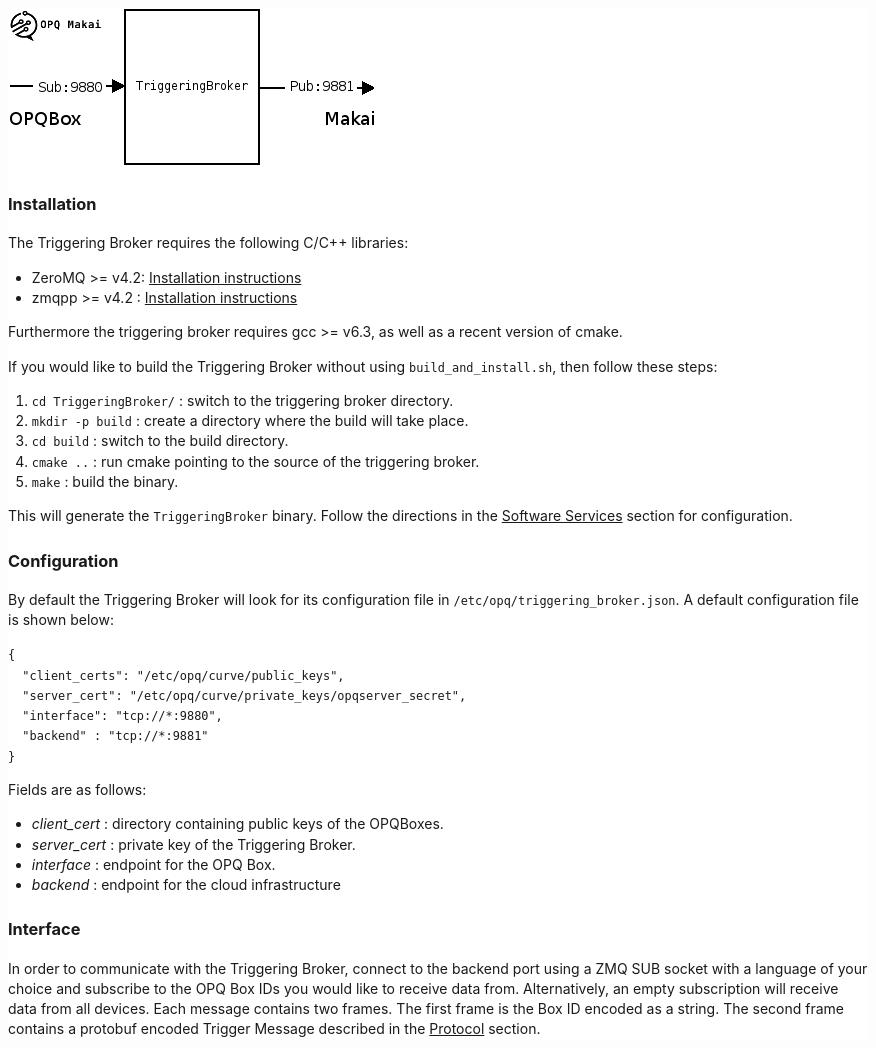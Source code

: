 <img src="/docs/assets/makai/trg_brk.png">

### Installation 

The Triggering Broker requires the following C/C++ libraries:

* ZeroMQ >= v4.2: [Installation instructions](http://zeromq.org/intro:get-the-software)
* zmqpp >= v4.2 : [Installation instructions](https://github.com/zeromq/zmqpp#installation)

Furthermore the triggering broker requires gcc >= v6.3, as well as a recent version of cmake.

If you would like to build the Triggering Broker without using `build_and_install.sh`, then follow these steps:

1. `cd TriggeringBroker/` : switch to the triggering broker directory.
2. `mkdir -p build` : create a directory where the build will take place.
3. `cd build` : switch to the build directory.
4. `cmake ..` : run cmake pointing to the source of the triggering broker.
5. `make` : build the binary.

This will generate the `TriggeringBroker` binary. Follow the directions in the [Software Services](/docs/cloud-makai.html#configuration) section for configuration.

### Configuration

By default the Triggering Broker will look for its configuration file in `/etc/opq/triggering_broker.json`.  A default configuration file is shown below:

```
{
  "client_certs": "/etc/opq/curve/public_keys",
  "server_cert": "/etc/opq/curve/private_keys/opqserver_secret",
  "interface": "tcp://*:9880",
  "backend" : "tcp://*:9881"
}
```

Fields are as follows:

* *client_cert* : directory containing public keys of the OPQBoxes.
* *server_cert* : private key of the Triggering Broker.
* *interface* : endpoint for the OPQ Box.
* *backend* : endpoint for the cloud infrastructure

### Interface

In order to communicate with the Triggering Broker, connect to the backend port using a ZMQ SUB socket with a language of your choice and subscribe to the OPQ Box IDs you would like to receive data from. Alternatively, an empty subscription will receive data from all devices. Each message contains two frames. The first frame is the Box ID encoded as a string. The second frame contains a protobuf encoded Trigger Message described in the [Protocol](/docs/cloud-protocol.html) section.
